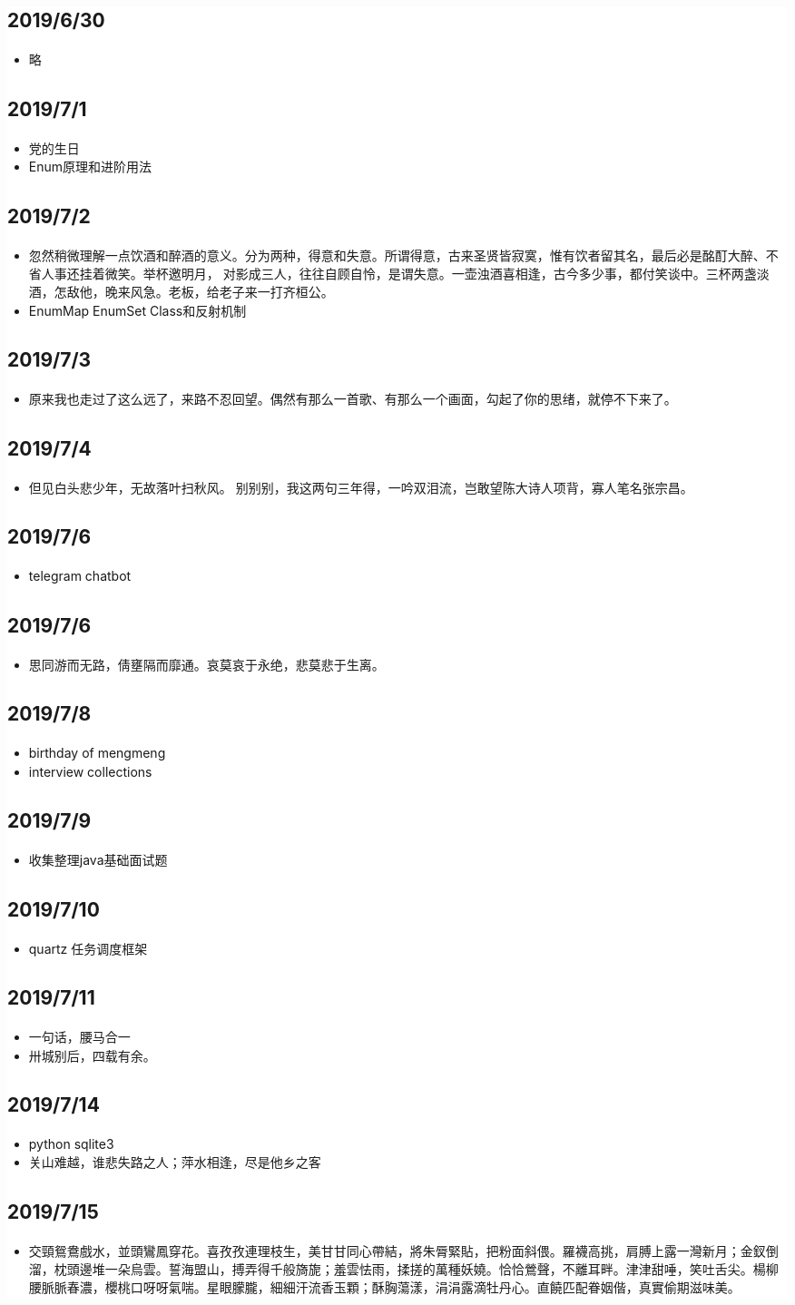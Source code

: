 ## 2019/6/30
- 略

## 2019/7/1
- 党的生日
- Enum原理和进阶用法

## 2019/7/2
- 忽然稍微理解一点饮酒和醉酒的意义。分为两种，得意和失意。所谓得意，古来圣贤皆寂寞，惟有饮者留其名，最后必是酩酊大醉、不省人事还挂着微笑。举杯邀明月，
对影成三人，往往自顾自怜，是谓失意。一壶浊酒喜相逢，古今多少事，都付笑谈中。三杯两盏淡酒，怎敌他，晚来风急。老板，给老子来一打齐桓公。
- EnumMap EnumSet Class和反射机制

## 2019/7/3
- 原来我也走过了这么远了，来路不忍回望。偶然有那么一首歌、有那么一个画面，勾起了你的思绪，就停不下来了。

## 2019/7/4
- 但见白头悲少年，无故落叶扫秋风。 别别别，我这两句三年得，一吟双泪流，岂敢望陈大诗人项背，寡人笔名张宗昌。

## 2019/7/6
- telegram chatbot

## 2019/7/6
- 思同游而无路，倩壅隔而靡通。哀莫哀于永绝，悲莫悲于生离。

## 2019/7/8
- birthday of mengmeng
- interview collections

## 2019/7/9
- 收集整理java基础面试题

## 2019/7/10
- quartz 任务调度框架

## 2019/7/11
- 一句话，腰马合一
- 卅城别后，四载有余。

## 2019/7/14
- python sqlite3
- 关山难越，谁悲失路之人；萍水相逢，尽是他乡之客

## 2019/7/15
- 交頸鴛鴦戲水，並頭鸞鳳穿花。喜孜孜連理枝生，美甘甘同心帶結，將朱脣緊貼，把粉面斜偎。羅襪高挑，肩膊上露一灣新月；金釵倒溜，枕頭邊堆一朵烏雲。誓海盟山，搏弄得千般旖旎；羞雲怯雨，揉搓的萬種妖嬈。恰恰鶯聲，不離耳畔。津津甜唾，笑吐舌尖。楊柳腰脈脈春濃，櫻桃口呀呀氣喘。星眼朦朧，細細汗流香玉顆；酥胸蕩漾，涓涓露滴牡丹心。直饒匹配眷姻偕，真實偷期滋味美。
